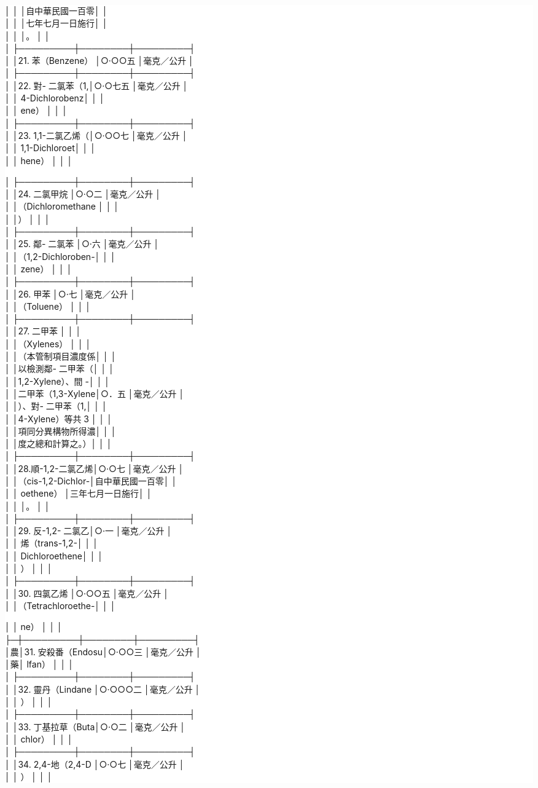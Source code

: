│ │ │自中華民國一百零│ │  
│ │ │七年七月一日施行│ │  
│ │ │。 │ │  
│ ├─────────┼────────┼─────────┤  
│ │21. 苯（Benzene） │○‧○○五 │毫克／公升 │  
│ ├─────────┼────────┼─────────┤  
│ │22. 對- 二氯苯（1,│○‧○七五 │毫克／公升 │  
│ │ 4-Dichlorobenz│ │ │  
│ │ ene） │ │ │  
│ ├─────────┼────────┼─────────┤  
│ │23. 1,1-二氯乙烯（│○‧○○七 │毫克／公升 │  
│ │ 1,1-Dichloroet│ │ │  
│ │ hene） │ │ │  


│ ├─────────┼────────┼─────────┤  
│ │24. 二氯甲烷 │○‧○二 │毫克／公升 │  
│ │（Dichloromethane │ │ │  
│ │） │ │ │  
│ ├─────────┼────────┼─────────┤  
│ │25. 鄰- 二氯苯 │○‧六 │毫克／公升 │  
│ │（1,2-Dichloroben-│ │ │  
│ │ zene） │ │ │  
│ ├─────────┼────────┼─────────┤  
│ │26. 甲苯 │○‧七 │毫克／公升 │  
│ │（Toluene） │ │ │  
│ ├─────────┼────────┼─────────┤  
│ │27. 二甲苯 │ │ │  
│ │（Xylenes） │ │ │  
│ │（本管制項目濃度係│ │ │  
│ │以檢測鄰- 二甲苯（│ │ │  
│ │1,2-Xylene）、間 -│ │ │  
│ │二甲苯（1,3-Xylene│○．五 │毫克／公升 │  
│ │）、對- 二甲苯（1,│ │ │  
│ │4-Xylene）等共 3 │ │ │  
│ │項同分異構物所得濃│ │ │  
│ │度之總和計算之。）│ │ │  
│ ├─────────┼────────┼─────────┤  
│ │28.順-1,2-二氯乙烯│○‧○七 │毫克／公升 │  
│ │（cis-1,2-Dichlor-│自中華民國一百零│ │  
│ │ oethene） │三年七月一日施行│ │  
│ │ │。 │ │  
│ ├─────────┼────────┼─────────┤  
│ │29. 反-1,2- 二氯乙│○‧一 │毫克／公升 │  
│ │ 烯（trans-1,2-│ │ │  
│ │ Dichloroethene│ │ │  
│ │ ） │ │ │  
│ ├─────────┼────────┼─────────┤  
│ │30. 四氯乙烯 │○‧○○五 │毫克／公升 │  
│ │（Tetrachloroethe-│ │ │  


│ │ ne） │ │ │  
├─┼─────────┼────────┼─────────┤  
│農│31. 安殺番（Endosu│○‧○○三 │毫克／公升 │  
│藥│ lfan） │ │ │  
│ ├─────────┼────────┼─────────┤  
│ │32. 靈丹（Lindane │○‧○○○二 │毫克／公升 │  
│ │ ） │ │ │  
│ ├─────────┼────────┼─────────┤  
│ │33. 丁基拉草（Buta│○‧○二 │毫克／公升 │  
│ │ chlor） │ │ │  
│ ├─────────┼────────┼─────────┤  
│ │34. 2,4-地（2,4-D │○‧○七 │毫克／公升 │  
│ │ ） │ │ │  